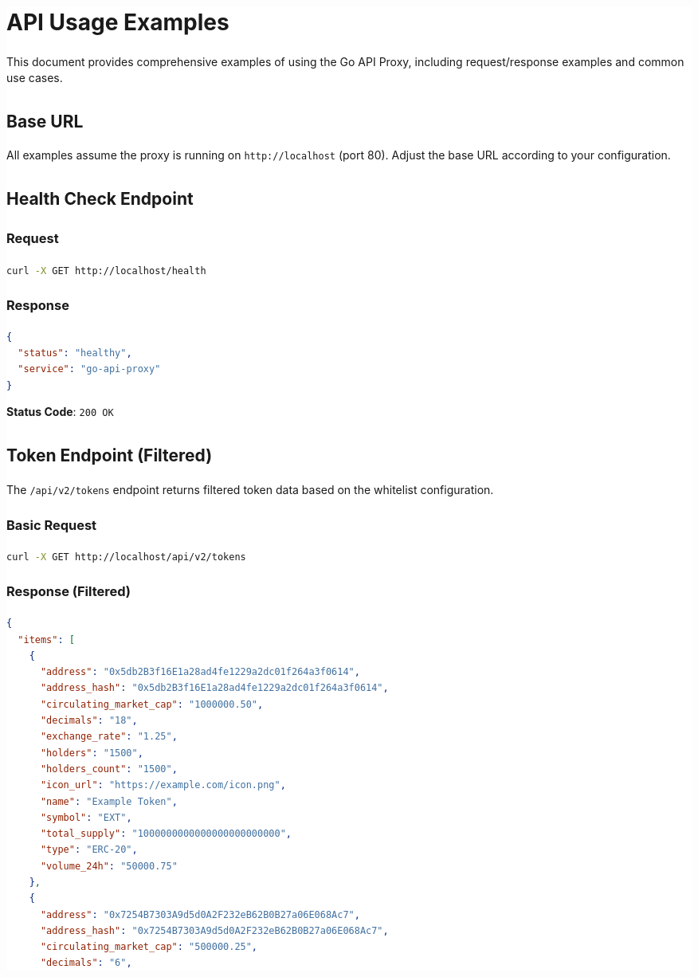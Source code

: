 # API Usage Examples

This document provides comprehensive examples of using the Go API Proxy, including request/response examples and common use cases.

## Base URL

All examples assume the proxy is running on `http://localhost` (port 80). Adjust the base URL according to your configuration.

## Health Check Endpoint

### Request

```bash
curl -X GET http://localhost/health
```

### Response

```json
{
  "status": "healthy",
  "service": "go-api-proxy"
}
```

**Status Code**: `200 OK`

## Token Endpoint (Filtered)

The `/api/v2/tokens` endpoint returns filtered token data based on the whitelist configuration.

### Basic Request

```bash
curl -X GET http://localhost/api/v2/tokens
```

### Response (Filtered)

```json
{
  "items": [
    {
      "address": "0x5db2B3f16E1a28ad4fe1229a2dc01f264a3f0614",
      "address_hash": "0x5db2B3f16E1a28ad4fe1229a2dc01f264a3f0614",
      "circulating_market_cap": "1000000.50",
      "decimals": "18",
      "exchange_rate": "1.25",
      "holders": "1500",
      "holders_count": "1500",
      "icon_url": "https://example.com/icon.png",
      "name": "Example Token",
      "symbol": "EXT",
      "total_supply": "1000000000000000000000000",
      "type": "ERC-20",
      "volume_24h": "50000.75"
    },
    {
      "address": "0x7254B7303A9d5d0A2F232eB62B0B27a06E068Ac7",
      "address_hash": "0x7254B7303A9d5d0A2F232eB62B0B27a06E068Ac7",
      "circulating_market_cap": "500000.25",
      "decimals": "6",
```